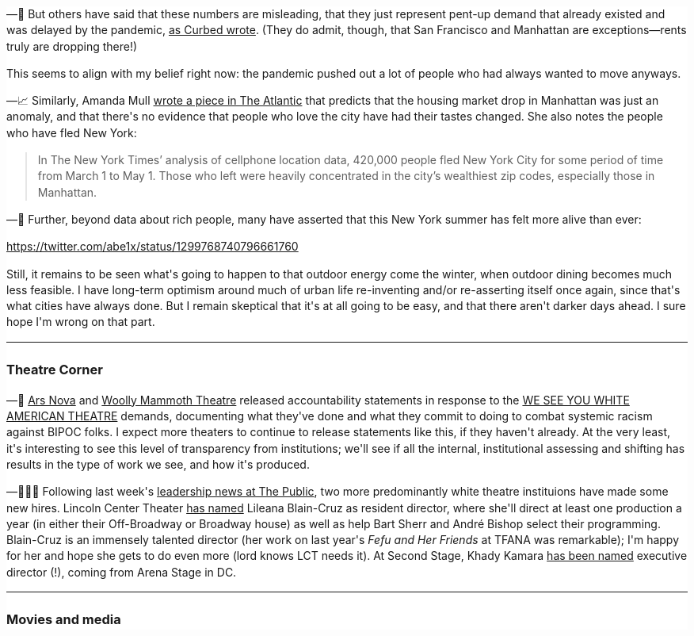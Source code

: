 —🤔 But others have said that these numbers are misleading, that they just represent pent-up demand that already existed and was delayed by the pandemic, [as Curbed wrote](https://www.curbed.com/2020/8/31/21404333/suburbs-housing-boom-urban-exodus-coronavirus). (They do admit, though, that San Francisco and Manhattan are exceptions—rents truly are dropping there!)

This seems to align with my belief right now: the pandemic pushed out a lot of people who had always wanted to move anyways.

—📈 Similarly, Amanda Mull [wrote a piece in The Atlantic](https://www.theatlantic.com/health/archive/2020/06/pandemic-cities-moving-remote-work/613069/) that predicts that the housing market drop in Manhattan was just an anomaly, and that there's no evidence that people who love the city have had their tastes changed. She also notes the people who have fled New York:

> In The New York Times’ analysis of cellphone location data, 420,000 people fled New York City for some period of time from March 1 to May 1. Those who left were heavily concentrated in the city’s wealthiest zip codes, especially those in Manhattan.

—🌇 Further, beyond data about rich people, many have asserted that this New York summer has felt more alive than ever:

https://twitter.com/abe1x/status/1299768740796661760

Still, it remains to be seen what's going to happen to that outdoor energy come the winter, when outdoor dining becomes much less feasible. I have long-term optimism around much of urban life re-inventing and/or re-asserting itself once again, since that's what cities have always done. But I remain skeptical that it's at all going to be easy, and that there aren't darker days ahead. I sure hope I'm wrong on that part.

---

### Theatre Corner

—📑 [Ars Nova](https://arsnovanyc.com/accountability) and [Woolly Mammoth Theatre](https://www.woollymammoth.net/we-see-you-wat) released accountability statements in response to the [WE SEE YOU WHITE AMERICAN THEATRE](https://www.weseeyouwat.com/) demands, documenting what they've done and what they commit to doing to combat systemic racism against BIPOC folks. I expect more theaters to continue to release statements like this, if they haven't already. At the very least, it's interesting to see this level of transparency from institutions; we'll see if all the internal, institutional assessing and shifting has results in the type of work we see, and how it's produced.

—🧑🏾‍💼 Following last week's [leadership news at The Public](https://www.americantheatre.org/2020/08/20/the-public-names-shanta-thake-and-saheem-ali-associate-artistic-directors/), two more predominantly white theatre instituions have made some new hires. Lincoln Center Theater [has named](https://www.americantheatre.org/2020/09/01/lincoln-center-theater-names-lileana-blain-cruz-resident-director/) Lileana Blain-Cruz as resident director, where she'll direct at least one production a year (in either their Off-Broadway or Broadway house) as well as help Bart Sherr and André Bishop select their programming. Blain-Cruz is an immensely talented director (her work on last year's _Fefu and Her Friends_ at TFANA was remarkable); I'm happy for her and hope she gets to do even more (lord knows LCT needs it). At Second Stage, Khady Kamara [has been named](https://www.americantheatre.org/2020/08/31/second-stage-names-khady-kamara-executive-director/) executive director (!), coming from Arena Stage in DC.

---

### Movies and media
